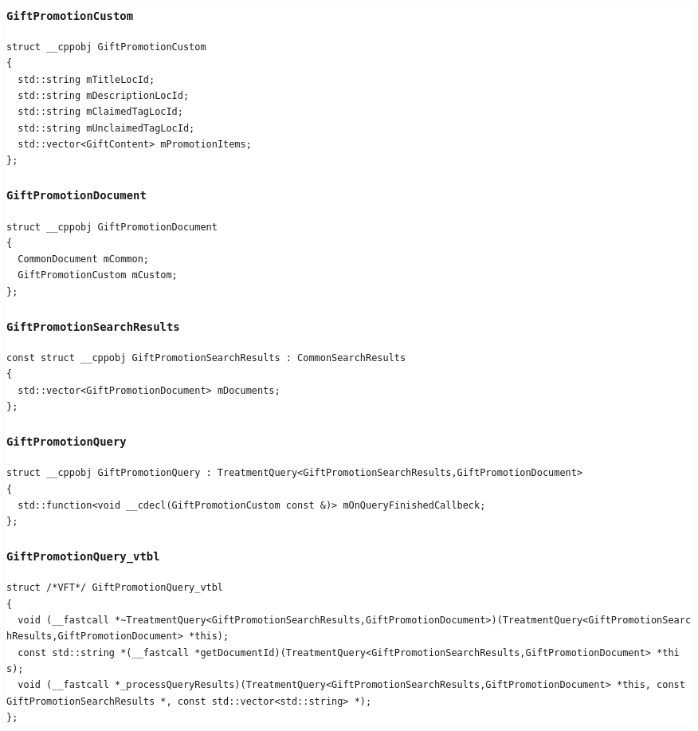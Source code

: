 ### `GiftPromotionCustom`
```
struct __cppobj GiftPromotionCustom
{
  std::string mTitleLocId;
  std::string mDescriptionLocId;
  std::string mClaimedTagLocId;
  std::string mUnclaimedTagLocId;
  std::vector<GiftContent> mPromotionItems;
};

```

### `GiftPromotionDocument`
```
struct __cppobj GiftPromotionDocument
{
  CommonDocument mCommon;
  GiftPromotionCustom mCustom;
};

```

### `GiftPromotionSearchResults`
```
const struct __cppobj GiftPromotionSearchResults : CommonSearchResults
{
  std::vector<GiftPromotionDocument> mDocuments;
};

```

### `GiftPromotionQuery`
```
struct __cppobj GiftPromotionQuery : TreatmentQuery<GiftPromotionSearchResults,GiftPromotionDocument>
{
  std::function<void __cdecl(GiftPromotionCustom const &)> mOnQueryFinishedCallbeck;
};

```

### `GiftPromotionQuery_vtbl`
```
struct /*VFT*/ GiftPromotionQuery_vtbl
{
  void (__fastcall *~TreatmentQuery<GiftPromotionSearchResults,GiftPromotionDocument>)(TreatmentQuery<GiftPromotionSearchResults,GiftPromotionDocument> *this);
  const std::string *(__fastcall *getDocumentId)(TreatmentQuery<GiftPromotionSearchResults,GiftPromotionDocument> *this);
  void (__fastcall *_processQueryResults)(TreatmentQuery<GiftPromotionSearchResults,GiftPromotionDocument> *this, const GiftPromotionSearchResults *, const std::vector<std::string> *);
};

```
